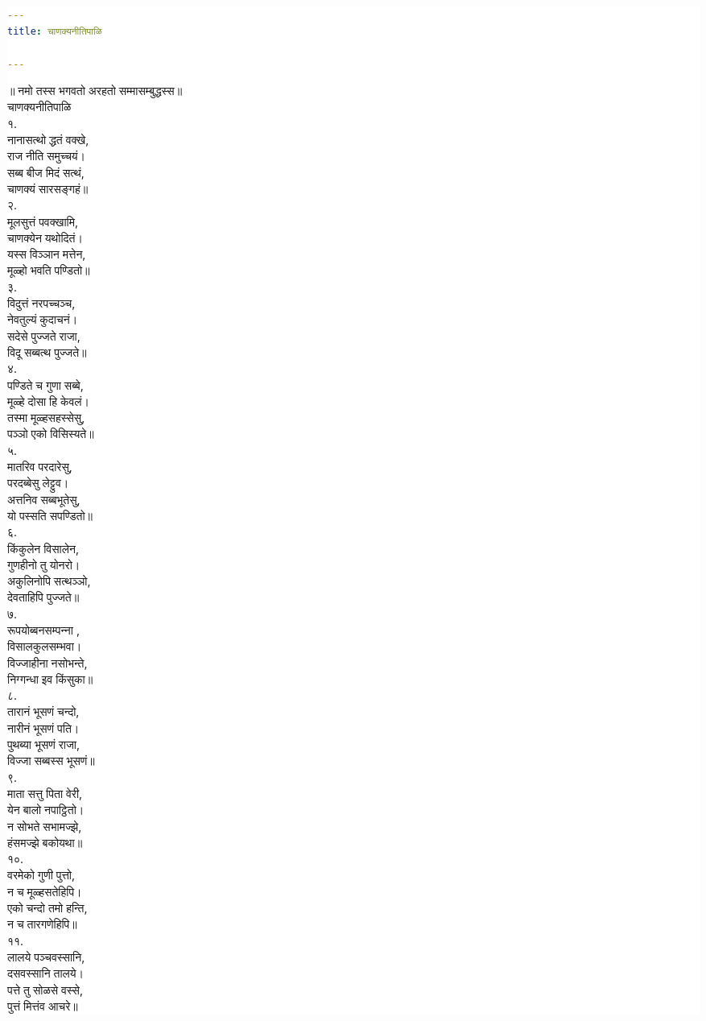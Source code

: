 ```yaml
---
title: चाणक्यनीतिपाळि

---
```

॥ नमो तस्स भगवतो अरहतो सम्मासम्बुद्धस्स॥  
चाणक्यनीतिपाळि  
१.  
नानासत्थो द्धतं वक्खे,  
राज नीति समुच्‍चयं।  
सब्ब बीज मिदं सत्थं,  
चाणक्यं सारसङ्गहं॥  
२.  
मूलसुत्तं पवक्खामि,  
चाणक्येन यथोदितं।  
यस्स विञ्‍ञान मत्तेन,  
मूळ्हो भवति पण्डितो॥  
३.  
विदुत्तं नरपच्‍चञ्‍च,  
नेवतुल्यं कुदाचनं।  
सदेसे पुज्‍जते राजा,  
विदू सब्बत्थ पुज्‍जते॥  
४.  
पण्डिते च गुणा सब्बे,  
मूळ्हे दोसा हि केवलं।  
तस्मा मूळ्हसहस्सेसु,  
पञ्‍ञो एको विसिस्यते॥  
५.  
मातरिव परदारेसु,  
परदब्बेसु लेट्टुव।  
अत्तनिव सब्बभूतेसु,  
यो पस्सति सपण्डितो॥  
६.  
किंकुलेन विसालेन,  
गुणहीनो तु योनरो।  
अकुलिनोपि सत्थञ्‍ञो,  
देवताहिपि पुज्‍जते॥  
७.  
रूपयोब्बनसम्पन्‍ना ,  
विसालकुलसम्भवा।  
विज्‍जाहीना नसोभन्ते,  
निग्गन्धा इव किंसुका॥  
८.  
तारानं भूसणं चन्दो,  
नारीनं भूसणं पति।  
पुथब्या भूसणं राजा,  
विज्‍जा सब्बस्स भूसणं॥  
९.  
माता सत्तु पिता वेरी,  
येन बालो नपाट्ठितो।  
न सोभते सभामज्झे,  
हंसमज्झे बकोयथा॥  
१०.  
वरमेको गुणी पुत्तो,  
न च मूळ्हसतेहिपि।  
एको चन्दो तमो हन्ति,  
न च तारगणेहिपि॥  
११.  
लालये पञ्‍चवस्सानि,  
दसवस्सानि तालये।  
पत्ते तु सोळसे वस्से,  
पुत्तं मित्तंव आचरे॥  
